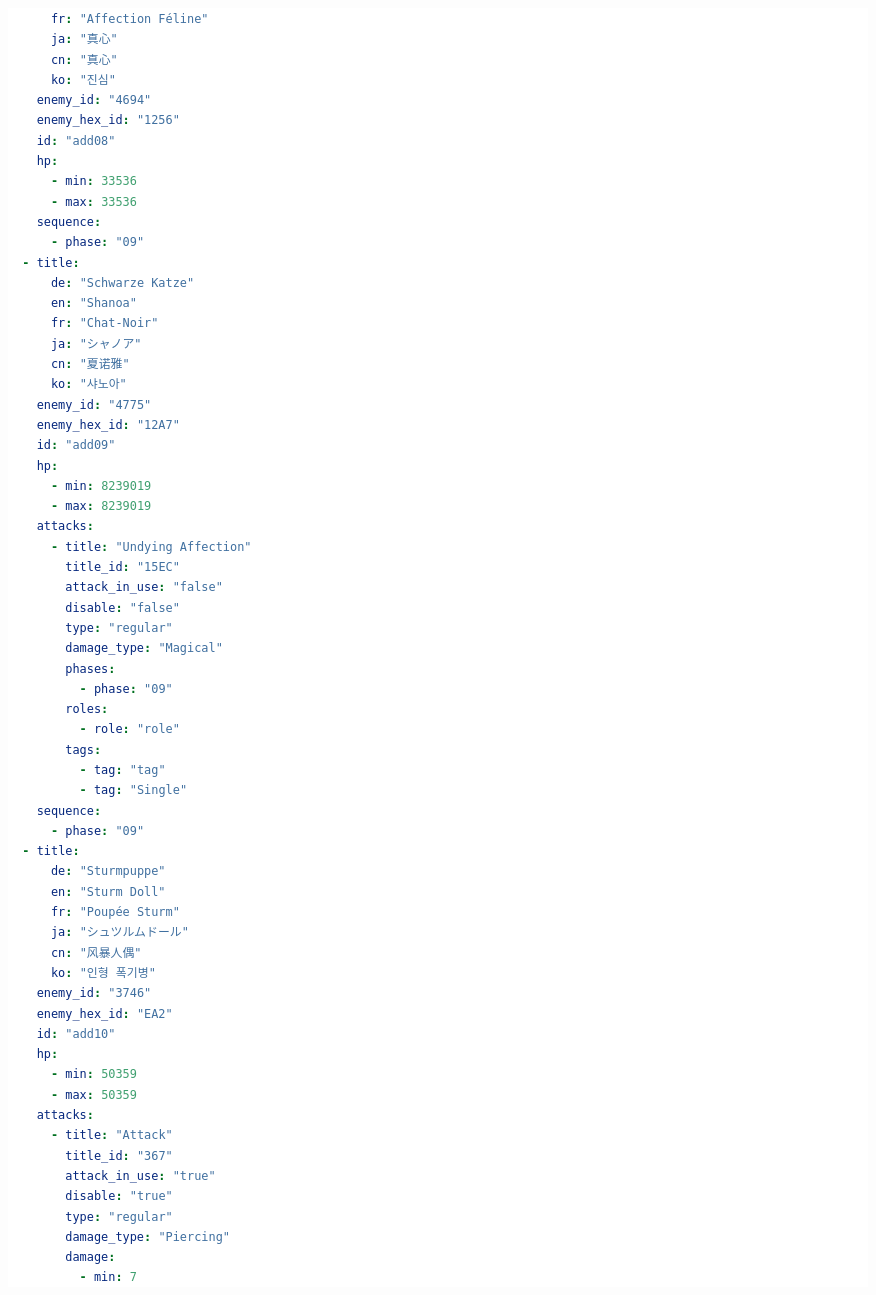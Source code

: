 ```yaml
      fr: "Affection Féline"
      ja: "真心"
      cn: "真心"
      ko: "진심"
    enemy_id: "4694"
    enemy_hex_id: "1256"
    id: "add08"
    hp:
      - min: 33536
      - max: 33536
    sequence:
      - phase: "09"
  - title:
      de: "Schwarze Katze"
      en: "Shanoa"
      fr: "Chat-Noir"
      ja: "シャノア"
      cn: "夏诺雅"
      ko: "샤노아"
    enemy_id: "4775"
    enemy_hex_id: "12A7"
    id: "add09"
    hp:
      - min: 8239019
      - max: 8239019
    attacks:
      - title: "Undying Affection"
        title_id: "15EC"
        attack_in_use: "false"
        disable: "false"
        type: "regular"
        damage_type: "Magical"
        phases:
          - phase: "09"
        roles:
          - role: "role"
        tags:
          - tag: "tag"
          - tag: "Single"
    sequence:
      - phase: "09"
  - title:
      de: "Sturmpuppe"
      en: "Sturm Doll"
      fr: "Poupée Sturm"
      ja: "シュツルムドール"
      cn: "风暴人偶"
      ko: "인형 폭기병"
    enemy_id: "3746"
    enemy_hex_id: "EA2"
    id: "add10"
    hp:
      - min: 50359
      - max: 50359
    attacks:
      - title: "Attack"
        title_id: "367"
        attack_in_use: "true"
        disable: "true"
        type: "regular"
        damage_type: "Piercing"
        damage:
          - min: 7
```